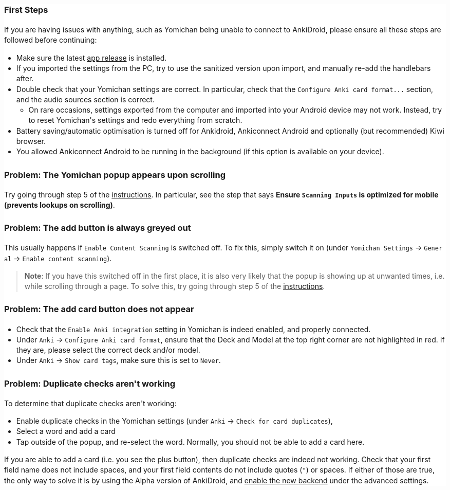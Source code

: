 ### First Steps
If you are having issues with anything, such as Yomichan being unable to connect to AnkiDroid, please ensure all these steps are followed before continuing:

* Make sure the latest [app release](https://github.com/KamWithK/AnkiconnectAndroid/releases/latest) is installed.
* If you imported the settings from the PC, try to use the sanitized version upon import, and manually re-add the handlebars after.
* Double check that your Yomichan settings are correct. In particular, check that the `Configure Anki card format...` section, and the audio sources section is correct.
    * On rare occasions, settings exported from the computer and imported into your Android device may not work. Instead, try to reset Yomichan's settings and redo everything from scratch.
* Battery saving/automatic optimisation is turned off for Ankidroid, Ankiconnect Android and optionally (but recommended) Kiwi browser.
* You allowed Ankiconnect Android to be running in the background (if this option is available on your device).


### Problem: The Yomichan popup appears upon scrolling
Try going through step 5 of the [instructions](#instructions).
In particular, see the step that says
**Ensure `Scanning Inputs` is optimized for mobile (prevents lookups on scrolling)**.


### Problem: The add button is always greyed out
This usually happens if `Enable Content Scanning` is switched off.
To fix this, simply switch it on (under `Yomichan Settings` → `General` → `Enable content scanning`).

> **Note**:
> If you have this switched off in the first place, it is also very likely that the popup is
> showing up at unwanted times, i.e. while scrolling through a page.
> To solve this, try going through step 5 of the [instructions](#instructions).


### Problem: The add card button does not appear
- Check that the `Enable Anki integration` setting in Yomichan is indeed enabled, and properly connected.
- Under `Anki` → `Configure Anki card format`, ensure that the Deck and Model at the top right corner
    are not highlighted in red. If they are, please select the correct deck and/or model.
- Under `Anki` → `Show card tags`, make sure this is set to `Never`.


### Problem: Duplicate checks aren't working
To determine that duplicate checks aren't working:
- Enable duplicate checks in the Yomichan settings (under `Anki` → `Check for card duplicates`),
- Select a word and add a card
- Tap outside of the popup, and re-select the word. Normally, you should not be able to add a card here.

If you are able to add a card (i.e. you see the plus button), then duplicate checks are indeed not working.
Check that your first field name does not include spaces,
and your first field contents do not include quotes (`"`) or spaces.
If either of those are true, the only way to solve it is by using the Alpha version of AnkiDroid, and
[enable the new backend](https://github.com/ankidroid/Anki-Android/issues/13399)
under the advanced settings.
